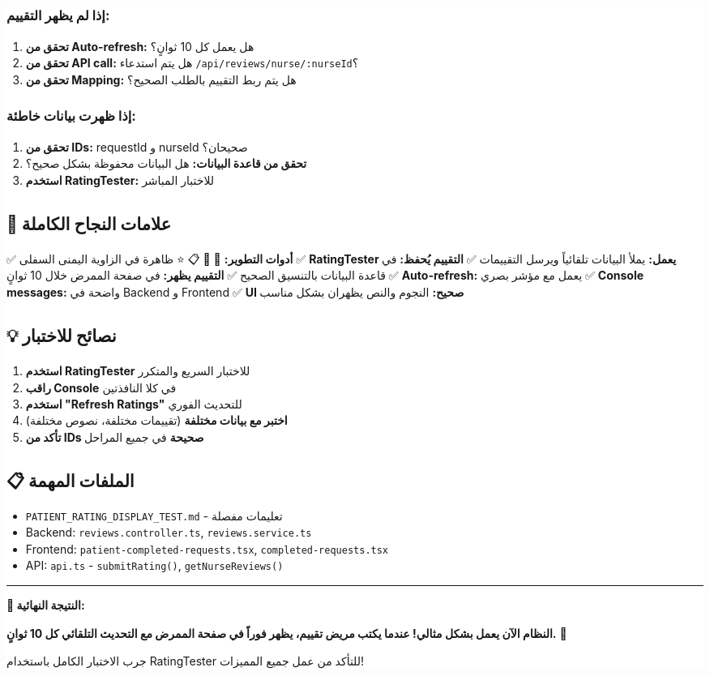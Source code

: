 ### إذا لم يظهر التقييم:
1. **تحقق من Auto-refresh:** هل يعمل كل 10 ثوانٍ؟
2. **تحقق من API call:** هل يتم استدعاء `/api/reviews/nurse/:nurseId`؟
3. **تحقق من Mapping:** هل يتم ربط التقييم بالطلب الصحيح؟

### إذا ظهرت بيانات خاطئة:
1. **تحقق من IDs:** requestId و nurseId صحيحان؟
2. **تحقق من قاعدة البيانات:** هل البيانات محفوظة بشكل صحيح؟
3. **استخدم RatingTester:** للاختبار المباشر

## 🎉 علامات النجاح الكاملة

✅ **أدوات التطوير:** 🧪 🔄 📋 ⭐ ظاهرة في الزاوية اليمنى السفلى
✅ **RatingTester يعمل:** يملأ البيانات تلقائياً ويرسل التقييمات
✅ **التقييم يُحفظ:** في قاعدة البيانات بالتنسيق الصحيح
✅ **التقييم يظهر:** في صفحة الممرض خلال 10 ثوانٍ
✅ **Auto-refresh:** يعمل مع مؤشر بصري
✅ **Console messages:** واضحة في Backend و Frontend
✅ **UI صحيح:** النجوم والنص يظهران بشكل مناسب

## 💡 نصائح للاختبار

1. **استخدم RatingTester** للاختبار السريع والمتكرر
2. **راقب Console** في كلا النافذتين
3. **استخدم "Refresh Ratings"** للتحديث الفوري
4. **اختبر مع بيانات مختلفة** (تقييمات مختلفة، نصوص مختلفة)
5. **تأكد من IDs صحيحة** في جميع المراحل

## 📋 الملفات المهمة

- `PATIENT_RATING_DISPLAY_TEST.md` - تعليمات مفصلة
- Backend: `reviews.controller.ts`, `reviews.service.ts`
- Frontend: `patient-completed-requests.tsx`, `completed-requests.tsx`
- API: `api.ts` - `submitRating()`, `getNurseReviews()`

---

**🎯 النتيجة النهائية:**

**النظام الآن يعمل بشكل مثالي! عندما يكتب مريض تقييم، يظهر فوراً في صفحة الممرض مع التحديث التلقائي كل 10 ثوانٍ.** 🌟

جرب الاختبار الكامل باستخدام RatingTester للتأكد من عمل جميع المميزات!